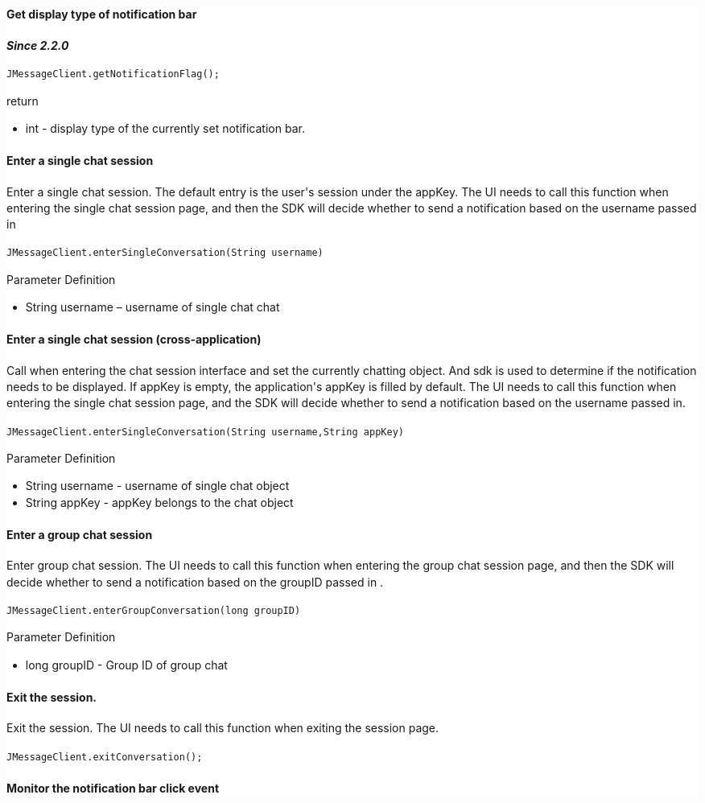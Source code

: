 #### Get display type of notification bar
***Since 2.2.0***

```
JMessageClient.getNotificationFlag();
```
return

+ int - display type of the currently set notification bar.

#### Enter a single chat session

Enter a single chat session. The default entry is the user's session under the appKey. The UI needs to call this function when entering the single chat session page, and then the SDK will decide whether to send a notification based on the username passed in
```
JMessageClient.enterSingleConversation(String username)
```

Parameter Definition

+ String username – username of single chat chat

#### Enter a single chat session (cross-application)

Call when entering the chat session interface and set the currently chatting object. And sdk is used to determine if the notification needs to be displayed. If appKey is empty, the application's appKey is filled by default. The UI needs to call this function when entering the single chat session page, and the SDK will decide whether to send a notification based on the username passed in.

```
JMessageClient.enterSingleConversation(String username,String appKey)
```

Parameter Definition

+ String username - username of single chat object 
+ String appKey - appKey belongs to the chat object

#### Enter a group chat session

Enter group chat session. The UI needs to call this function when entering the group chat session page, and then the SDK will decide whether to send a notification based on the groupID passed in .

```
JMessageClient.enterGroupConversation(long groupID)
```

Parameter Definition

+ long groupID - Group ID of group chat 

#### Exit the session.

Exit the session. The UI needs to call this function when exiting the session page.
```
JMessageClient.exitConversation();
```

#### Monitor the notification bar click event
